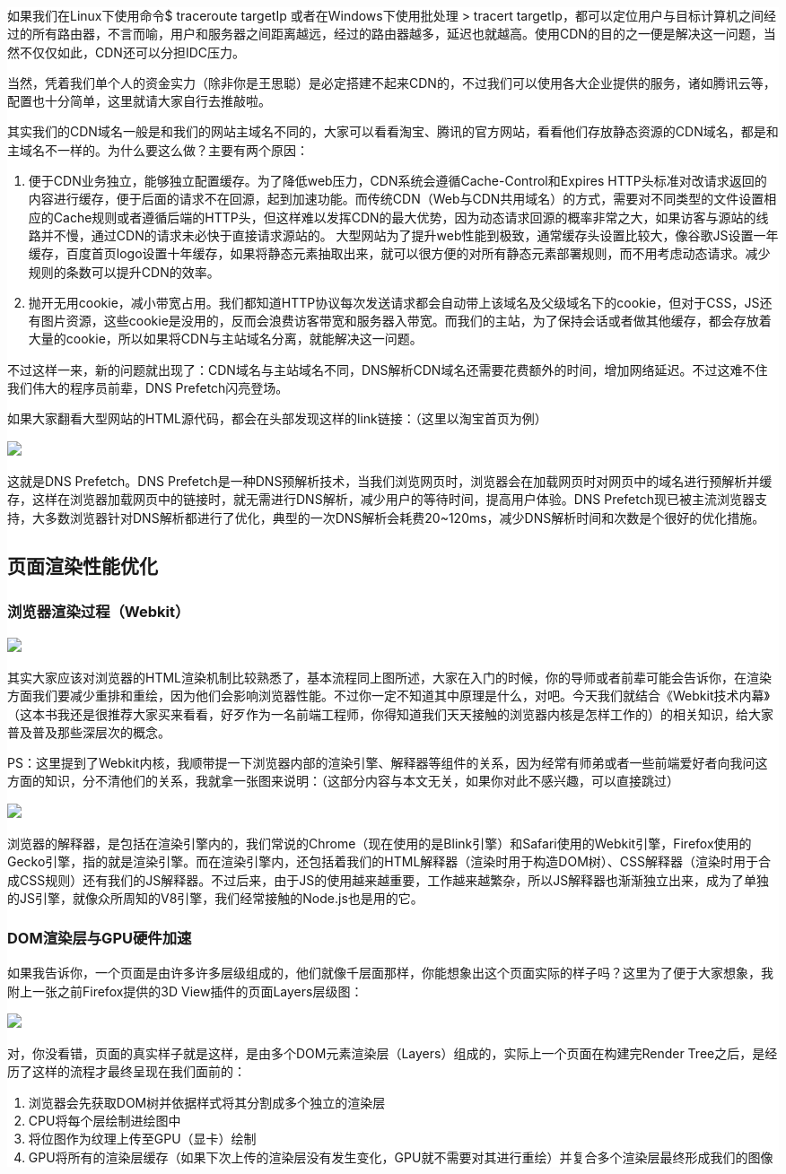 如果我们在Linux下使用命令$ traceroute targetIp 或者在Windows下使用批处理 > tracert targetIp，都可以定位用户与目标计算机之间经过的所有路由器，不言而喻，用户和服务器之间距离越远，经过的路由器越多，延迟也就越高。使用CDN的目的之一便是解决这一问题，当然不仅仅如此，CDN还可以分担IDC压力。

当然，凭着我们单个人的资金实力（除非你是王思聪）是必定搭建不起来CDN的，不过我们可以使用各大企业提供的服务，诸如腾讯云等，配置也十分简单，这里就请大家自行去推敲啦。

其实我们的CDN域名一般是和我们的网站主域名不同的，大家可以看看淘宝、腾讯的官方网站，看看他们存放静态资源的CDN域名，都是和主域名不一样的。为什么要这么做？主要有两个原因：

1. 便于CDN业务独立，能够独立配置缓存。为了降低web压力，CDN系统会遵循Cache-Control和Expires HTTP头标准对改请求返回的内容进行缓存，便于后面的请求不在回源，起到加速功能。而传统CDN（Web与CDN共用域名）的方式，需要对不同类型的文件设置相应的Cache规则或者遵循后端的HTTP头，但这样难以发挥CDN的最大优势，因为动态请求回源的概率非常之大，如果访客与源站的线路并不慢，通过CDN的请求未必快于直接请求源站的。 大型网站为了提升web性能到极致，通常缓存头设置比较大，像谷歌JS设置一年缓存，百度首页logo设置十年缓存，如果将静态元素抽取出来，就可以很方便的对所有静态元素部署规则，而不用考虑动态请求。减少规则的条数可以提升CDN的效率。

2. 抛开无用cookie，减小带宽占用。我们都知道HTTP协议每次发送请求都会自动带上该域名及父级域名下的cookie，但对于CSS，JS还有图片资源，这些cookie是没用的，反而会浪费访客带宽和服务器入带宽。而我们的主站，为了保持会话或者做其他缓存，都会存放着大量的cookie，所以如果将CDN与主站域名分离，就能解决这一问题。

不过这样一来，新的问题就出现了：CDN域名与主站域名不同，DNS解析CDN域名还需要花费额外的时间，增加网络延迟。不过这难不住我们伟大的程序员前辈，DNS Prefetch闪亮登场。

如果大家翻看大型网站的HTML源代码，都会在头部发现这样的link链接：（这里以淘宝首页为例）

![](https://api2.mubu.com/v3/document_image/28564ad1-63bd-4f08-abda-7dc6dcaed611-3807603.jpg)

这就是DNS Prefetch。DNS Prefetch是一种DNS预解析技术，当我们浏览网页时，浏览器会在加载网页时对网页中的域名进行预解析并缓存，这样在浏览器加载网页中的链接时，就无需进行DNS解析，减少用户的等待时间，提高用户体验。DNS Prefetch现已被主流浏览器支持，大多数浏览器针对DNS解析都进行了优化，典型的一次DNS解析会耗费20~120ms，减少DNS解析时间和次数是个很好的优化措施。

## 页面渲染性能优化
### 浏览器渲染过程（Webkit）

![](https://api2.mubu.com/v3/document_image/805cfd8a-8ebe-456c-a96a-52d2734d3f0c-3807603.jpg)

其实大家应该对浏览器的HTML渲染机制比较熟悉了，基本流程同上图所述，大家在入门的时候，你的导师或者前辈可能会告诉你，在渲染方面我们要减少重排和重绘，因为他们会影响浏览器性能。不过你一定不知道其中原理是什么，对吧。今天我们就结合《Webkit技术内幕》（这本书我还是很推荐大家买来看看，好歹作为一名前端工程师，你得知道我们天天接触的浏览器内核是怎样工作的）的相关知识，给大家普及普及那些深层次的概念。

PS：这里提到了Webkit内核，我顺带提一下浏览器内部的渲染引擎、解释器等组件的关系，因为经常有师弟或者一些前端爱好者向我问这方面的知识，分不清他们的关系，我就拿一张图来说明：（这部分内容与本文无关，如果你对此不感兴趣，可以直接跳过）

![](https://api2.mubu.com/v3/document_image/44a0ba7d-2469-4bd7-89a7-a4b04a8e8464-3807603.jpg)

浏览器的解释器，是包括在渲染引擎内的，我们常说的Chrome（现在使用的是Blink引擎）和Safari使用的Webkit引擎，Firefox使用的Gecko引擎，指的就是渲染引擎。而在渲染引擎内，还包括着我们的HTML解释器（渲染时用于构造DOM树）、CSS解释器（渲染时用于合成CSS规则）还有我们的JS解释器。不过后来，由于JS的使用越来越重要，工作越来越繁杂，所以JS解释器也渐渐独立出来，成为了单独的JS引擎，就像众所周知的V8引擎，我们经常接触的Node.js也是用的它。

### DOM渲染层与GPU硬件加速
如果我告诉你，一个页面是由许多许多层级组成的，他们就像千层面那样，你能想象出这个页面实际的样子吗？这里为了便于大家想象，我附上一张之前Firefox提供的3D View插件的页面Layers层级图：

![](https://api2.mubu.com/v3/document_image/ffa81a95-1654-4280-8b3e-d0fb99fb2f1d-3807603.jpg)

对，你没看错，页面的真实样子就是这样，是由多个DOM元素渲染层（Layers）组成的，实际上一个页面在构建完Render Tree之后，是经历了这样的流程才最终呈现在我们面前的：

1. 浏览器会先获取DOM树并依据样式将其分割成多个独立的渲染层
2. CPU将每个层绘制进绘图中
3. 将位图作为纹理上传至GPU（显卡）绘制
4. GPU将所有的渲染层缓存（如果下次上传的渲染层没有发生变化，GPU就不需要对其进行重绘）并复合多个渲染层最终形成我们的图像
